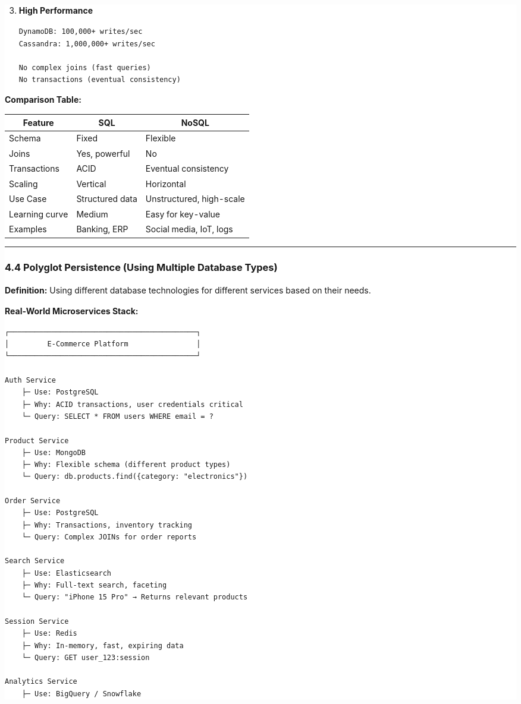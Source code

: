 3. **High Performance**
   ```
   DynamoDB: 100,000+ writes/sec
   Cassandra: 1,000,000+ writes/sec
   
   No complex joins (fast queries)
   No transactions (eventual consistency)
   ```

**Comparison Table:**

| Feature | SQL | NoSQL |
|---------|-----|-------|
| Schema | Fixed | Flexible |
| Joins | Yes, powerful | No |
| Transactions | ACID | Eventual consistency |
| Scaling | Vertical | Horizontal |
| Use Case | Structured data | Unstructured, high-scale |
| Learning curve | Medium | Easy for key-value |
| Examples | Banking, ERP | Social media, IoT, logs |

---

### 4.4 Polyglot Persistence (Using Multiple Database Types)

**Definition:** Using different database technologies for different services based on their needs.

**Real-World Microservices Stack:**

```
┌────────────────────────────────────────────┐
│         E-Commerce Platform                │
└────────────────────────────────────────────┘

Auth Service
    ├─ Use: PostgreSQL
    ├─ Why: ACID transactions, user credentials critical
    └─ Query: SELECT * FROM users WHERE email = ?

Product Service
    ├─ Use: MongoDB
    ├─ Why: Flexible schema (different product types)
    └─ Query: db.products.find({category: "electronics"})

Order Service
    ├─ Use: PostgreSQL
    ├─ Why: Transactions, inventory tracking
    └─ Query: Complex JOINs for order reports

Search Service
    ├─ Use: Elasticsearch
    ├─ Why: Full-text search, faceting
    └─ Query: "iPhone 15 Pro" → Returns relevant products

Session Service
    ├─ Use: Redis
    ├─ Why: In-memory, fast, expiring data
    └─ Query: GET user_123:session

Analytics Service
    ├─ Use: BigQuery / Snowflake
```